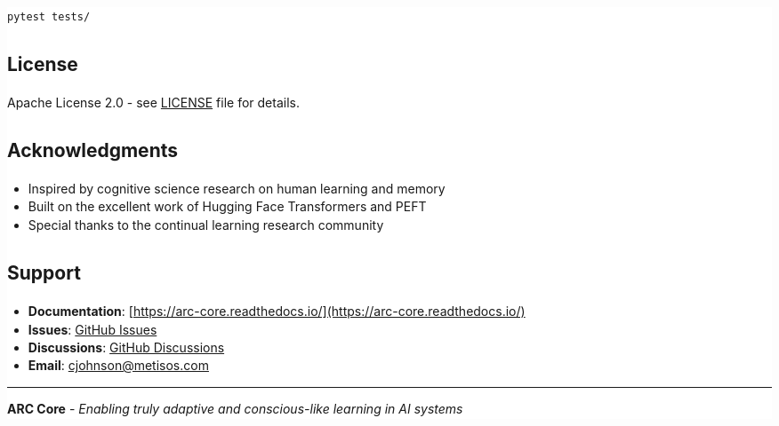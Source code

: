 ```bash
pytest tests/
```

## License

Apache License 2.0 - see [LICENSE](LICENSE) file for details.

## Acknowledgments

- Inspired by cognitive science research on human learning and memory
- Built on the excellent work of Hugging Face Transformers and PEFT
- Special thanks to the continual learning research community

## Support

- **Documentation**: [https://arc-core.readthedocs.io/](https://arc-core.readthedocs.io/)
- **Issues**: [GitHub Issues](https://github.com/metisai/arc-core/issues)
- **Discussions**: [GitHub Discussions](https://github.com/metisai/arc-core/discussions)
- **Email**: cjohnson@metisos.com

---

**ARC Core** - *Enabling truly adaptive and conscious-like learning in AI systems*
